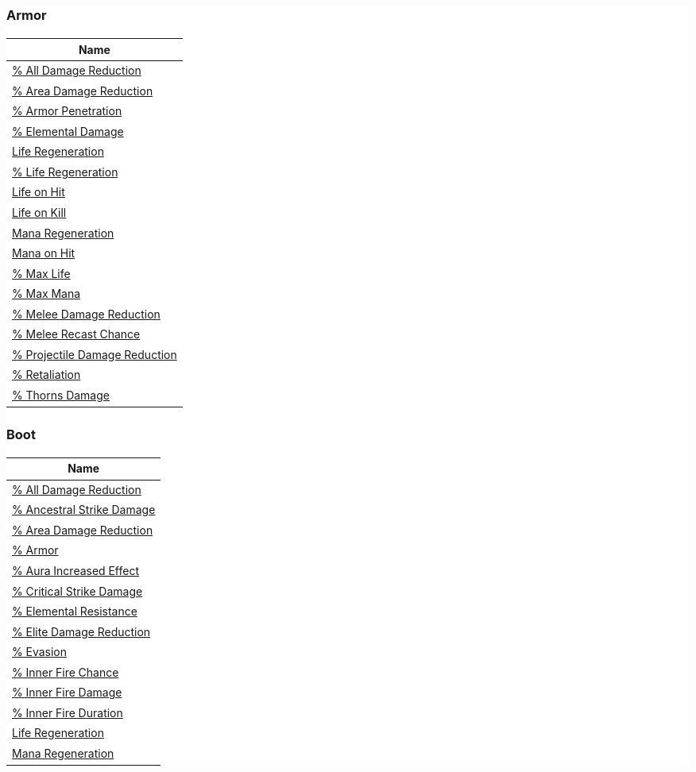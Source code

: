
### Armor

| Name |
| --- |
| [% All Damage Reduction](#reduced_damage_from_all_percent) |
| [% Area Damage Reduction](#reduced_damage_from_area_percent) |
| [% Armor Penetration](#armor_penetration_percent) |
| [% Elemental Damage](#elemental_damage_percent) |
| [Life Regeneration](#health_regen_add) |
| [% Life Regeneration](#health_regen_percent) |
| [Life on Hit](#health_on_hit_add) |
| [Life on Kill](#health_on_kill_add) |
| [Mana Regeneration](#mana_regen_add) |
| [Mana on Hit](#mana_on_hit_add) |
| [% Max Life](#the_max_health_percent) |
| [% Max Mana](#the_max_mana_percent) |
| [% Melee Damage Reduction](#reduced_damage_from_melee_percent) |
| [% Melee Recast Chance](#recast_chance_percent) |
| [% Projectile Damage Reduction](#reduced_damage_from_projectile_percent) |
| [% Retaliation](#retaliate_percent) |
| [% Thorns Damage](#thorns_percent) |


### Boot

| Name |
| --- |
| [% All Damage Reduction](#reduced_damage_from_all_percent) |
| [% Ancestral Strike Damage](#brut_damage_percent) |
| [% Area Damage Reduction](#reduced_damage_from_area_percent) |
| [% Armor](#res_phy_percent) |
| [% Aura Increased Effect](#aura_increased_effect_percent) |
| [% Critical Strike Damage](#crit_damage_percent) |
| [% Elemental Resistance](#res_mag_percent) |
| [% Elite Damage Reduction](#reduced_damage_on_elite_percent) |
| [% Evasion](#dodge_percent) |
| [% Inner Fire Chance](#inner_fire_chance_percent) |
| [% Inner Fire Damage](#inner_fire_damage_percent) |
| [% Inner Fire Duration](#inner_fire_duration_percent) |
| [Life Regeneration](#health_regen_add) |
| [Mana Regeneration](#mana_regen_add) |